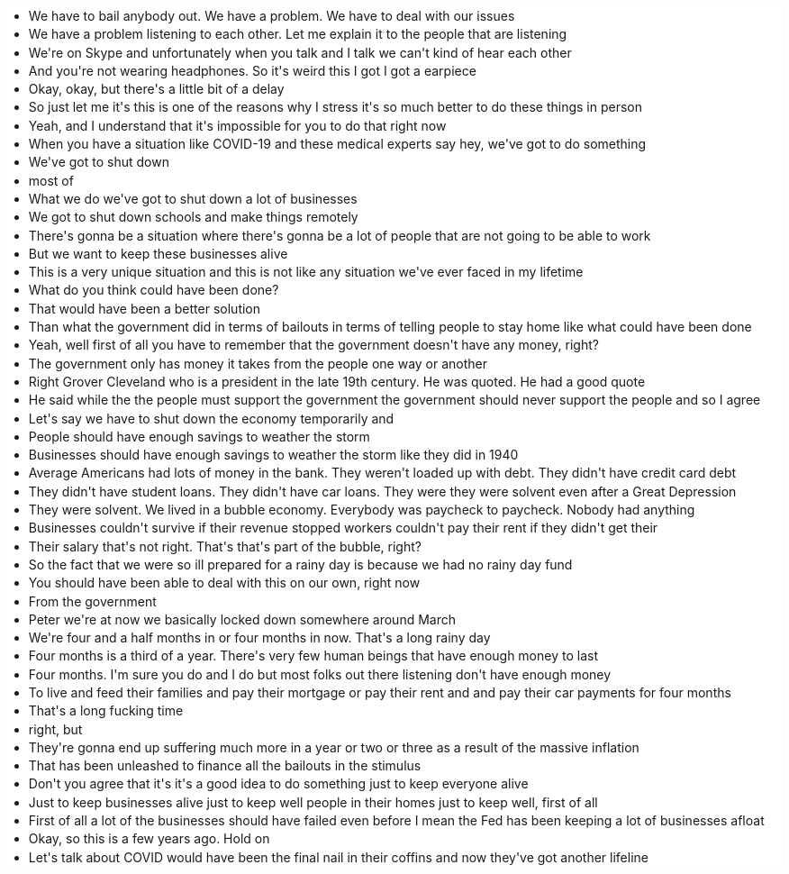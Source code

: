 *  We have to bail anybody out. We have a problem. We have to deal with our issues
*  We have a problem listening to each other. Let me explain it to the people that are listening
*  We're on Skype and unfortunately when you talk and I talk we can't kind of hear each other
*  And you're not wearing headphones. So it's weird this I got I got a earpiece
*  Okay, okay, but there's a little bit of a delay
*  So just let me it's this is one of the reasons why I stress it's so much better to do these things in person
*  Yeah, and I understand that it's impossible for you to do that right now
*  When you have a situation like COVID-19 and these medical experts say hey, we've got to do something
*  We've got to shut down
*  most of
*  What we do we've got to shut down a lot of businesses
*  We got to shut down schools and make things remotely
*  There's gonna be a situation where there's gonna be a lot of people that are not going to be able to work
*  But we want to keep these businesses alive
*  This is a very unique situation and this is not like any situation we've ever faced in my lifetime
*  What do you think could have been done?
*  That would have been a better solution
*  Than what the government did in terms of bailouts in terms of telling people to stay home like what could have been done
*  Yeah, well first of all you have to remember that the government doesn't have any money, right?
*  The government only has money it takes from the people one way or another
*  Right Grover Cleveland who is a president in the late 19th century. He was quoted. He had a good quote
*  He said while the the people must support the government the government should never support the people and so I agree
*  Let's say we have to shut down the economy temporarily and
*  People should have enough savings to weather the storm
*  Businesses should have enough savings to weather the storm like they did in 1940
*  Average Americans had lots of money in the bank. They weren't loaded up with debt. They didn't have credit card debt
*  They didn't have student loans. They didn't have car loans. They were they were solvent even after a Great Depression
*  They were solvent. We lived in a bubble economy. Everybody was paycheck to paycheck. Nobody had anything
*  Businesses couldn't survive if their revenue stopped workers couldn't pay their rent if they didn't get their
*  Their salary that's not right. That's that's part of the bubble, right?
*  So the fact that we were so ill prepared for a rainy day is because we had no rainy day fund
*  You should have been able to deal with this on our own, right now
*  From the government
*  Peter we're at now we basically locked down somewhere around March
*  We're four and a half months in or four months in now. That's a long rainy day
*  Four months is a third of a year. There's very few human beings that have enough money to last
*  Four months. I'm sure you do and I do but most folks out there listening don't have enough money
*  To live and feed their families and pay their mortgage or pay their rent and and pay their car payments for four months
*  That's a long fucking time
*  right, but
*  They're gonna end up suffering much more in a year or two or three as a result of the massive inflation
*  That has been unleashed to finance all the bailouts in the stimulus
*  Don't you agree that it's it's a good idea to do something just to keep everyone alive
*  Just to keep businesses alive just to keep well people in their homes just to keep well, first of all
*  First of all a lot of the businesses should have failed even before I mean the Fed has been keeping a lot of businesses afloat
*  Okay, so this is a few years ago. Hold on
*  Let's talk about COVID would have been the final nail in their coffins and now they've got another lifeline